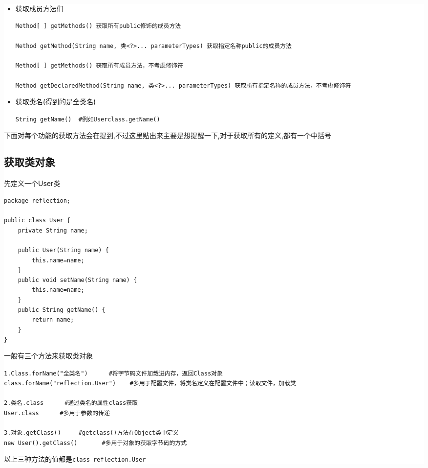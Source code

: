 - 获取成员方法们

  ```
  Method[ ] getMethods() 获取所有public修饰的成员方法
  
  Method getMethod(String name, 类<?>... parameterTypes) 获取指定名称public的成员方法
  
  Method[ ] getMethods() 获取所有成员方法，不考虑修饰符
  
  Method getDeclaredMethod(String name, 类<?>... parameterTypes) 获取所有指定名称的成员方法，不考虑修饰符
  ```

- 获取类名(得到的是全类名)

  ```
  String getName()	#例如Userclass.getName()
  ```

下面对每个功能的获取方法会在提到,不过这里贴出来主要是想提醒一下,对于获取所有的定义,都有一个中括号

## 获取类对象

先定义一个User类

```
package reflection;

public class User {
    private String name;

    public User(String name) {
        this.name=name;
    }
    public void setName(String name) {
        this.name=name;
    }
    public String getName() {
        return name;
    }
}
```

一般有三个方法来获取类对象

```
1.Class.forName("全类名")		#将字节码文件加载进内存，返回Class对象
class.forName("reflection.User")	#多用于配置文件，将类名定义在配置文件中；读取文件，加载类

2.类名.class		#通过类名的属性class获取
User.class		#多用于参数的传递

3.对象.getClass()		#getclass()方法在Object类中定义
new User().getClass()		#多用于对象的获取字节码的方式
```

以上三种方法的值都是`class reflection.User`
